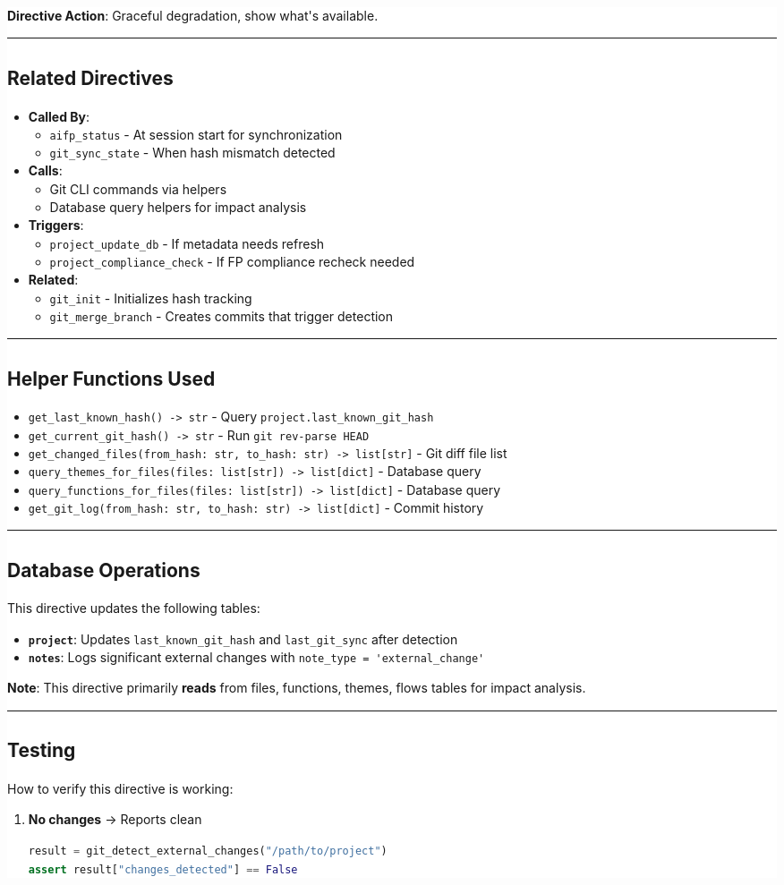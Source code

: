 **Directive Action**: Graceful degradation, show what's available.

---

## Related Directives

- **Called By**:
  - `aifp_status` - At session start for synchronization
  - `git_sync_state` - When hash mismatch detected
- **Calls**:
  - Git CLI commands via helpers
  - Database query helpers for impact analysis
- **Triggers**:
  - `project_update_db` - If metadata needs refresh
  - `project_compliance_check` - If FP compliance recheck needed
- **Related**:
  - `git_init` - Initializes hash tracking
  - `git_merge_branch` - Creates commits that trigger detection

---

## Helper Functions Used

- `get_last_known_hash() -> str` - Query `project.last_known_git_hash`
- `get_current_git_hash() -> str` - Run `git rev-parse HEAD`
- `get_changed_files(from_hash: str, to_hash: str) -> list[str]` - Git diff file list
- `query_themes_for_files(files: list[str]) -> list[dict]` - Database query
- `query_functions_for_files(files: list[str]) -> list[dict]` - Database query
- `get_git_log(from_hash: str, to_hash: str) -> list[dict]` - Commit history

---

## Database Operations

This directive updates the following tables:

- **`project`**: Updates `last_known_git_hash` and `last_git_sync` after detection
- **`notes`**: Logs significant external changes with `note_type = 'external_change'`

**Note**: This directive primarily **reads** from files, functions, themes, flows tables for impact analysis.

---

## Testing

How to verify this directive is working:

1. **No changes** → Reports clean
   ```python
   result = git_detect_external_changes("/path/to/project")
   assert result["changes_detected"] == False
   ```
